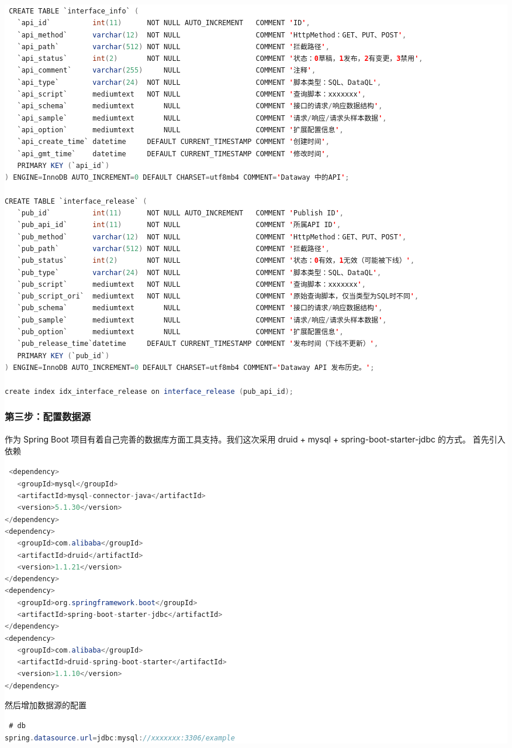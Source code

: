 ```java 
  CREATE TABLE `interface_info` (
    `api_id`          int(11)      NOT NULL AUTO_INCREMENT   COMMENT 'ID',
    `api_method`      varchar(12)  NOT NULL                  COMMENT 'HttpMethod：GET、PUT、POST',
    `api_path`        varchar(512) NOT NULL                  COMMENT '拦截路径',
    `api_status`      int(2)       NOT NULL                  COMMENT '状态：0草稿，1发布，2有变更，3禁用',
    `api_comment`     varchar(255)     NULL                  COMMENT '注释',
    `api_type`        varchar(24)  NOT NULL                  COMMENT '脚本类型：SQL、DataQL',
    `api_script`      mediumtext   NOT NULL                  COMMENT '查询脚本：xxxxxxx',
    `api_schema`      mediumtext       NULL                  COMMENT '接口的请求/响应数据结构',
    `api_sample`      mediumtext       NULL                  COMMENT '请求/响应/请求头样本数据',
    `api_option`      mediumtext       NULL                  COMMENT '扩展配置信息',
    `api_create_time` datetime     DEFAULT CURRENT_TIMESTAMP COMMENT '创建时间',
    `api_gmt_time`    datetime     DEFAULT CURRENT_TIMESTAMP COMMENT '修改时间',
    PRIMARY KEY (`api_id`)
) ENGINE=InnoDB AUTO_INCREMENT=0 DEFAULT CHARSET=utf8mb4 COMMENT='Dataway 中的API';

CREATE TABLE `interface_release` (
    `pub_id`          int(11)      NOT NULL AUTO_INCREMENT   COMMENT 'Publish ID',
    `pub_api_id`      int(11)      NOT NULL                  COMMENT '所属API ID',
    `pub_method`      varchar(12)  NOT NULL                  COMMENT 'HttpMethod：GET、PUT、POST',
    `pub_path`        varchar(512) NOT NULL                  COMMENT '拦截路径',
    `pub_status`      int(2)       NOT NULL                  COMMENT '状态：0有效，1无效（可能被下线）',
    `pub_type`        varchar(24)  NOT NULL                  COMMENT '脚本类型：SQL、DataQL',
    `pub_script`      mediumtext   NOT NULL                  COMMENT '查询脚本：xxxxxxx',
    `pub_script_ori`  mediumtext   NOT NULL                  COMMENT '原始查询脚本，仅当类型为SQL时不同',
    `pub_schema`      mediumtext       NULL                  COMMENT '接口的请求/响应数据结构',
    `pub_sample`      mediumtext       NULL                  COMMENT '请求/响应/请求头样本数据',
    `pub_option`      mediumtext       NULL                  COMMENT '扩展配置信息',
    `pub_release_time`datetime     DEFAULT CURRENT_TIMESTAMP COMMENT '发布时间（下线不更新）',
    PRIMARY KEY (`pub_id`)
) ENGINE=InnoDB AUTO_INCREMENT=0 DEFAULT CHARSET=utf8mb4 COMMENT='Dataway API 发布历史。';

create index idx_interface_release on interface_release (pub_api_id);
  ```  
 
### 第三步：配置数据源 
作为 Spring Boot 项目有着自己完善的数据库方面工具支持。我们这次采用 druid + mysql + spring-boot-starter-jdbc 的方式。 
首先引入依赖 
 ```java 
  <dependency>
    <groupId>mysql</groupId>
    <artifactId>mysql-connector-java</artifactId>
    <version>5.1.30</version>
</dependency>
<dependency>
    <groupId>com.alibaba</groupId>
    <artifactId>druid</artifactId>
    <version>1.1.21</version>
</dependency>
<dependency>
    <groupId>org.springframework.boot</groupId>
    <artifactId>spring-boot-starter-jdbc</artifactId>
</dependency>
<dependency>
    <groupId>com.alibaba</groupId>
    <artifactId>druid-spring-boot-starter</artifactId>
    <version>1.1.10</version>
</dependency>
  ```  
然后增加数据源的配置 
 ```java 
  # db
spring.datasource.url=jdbc:mysql://xxxxxxx:3306/example
 ```
